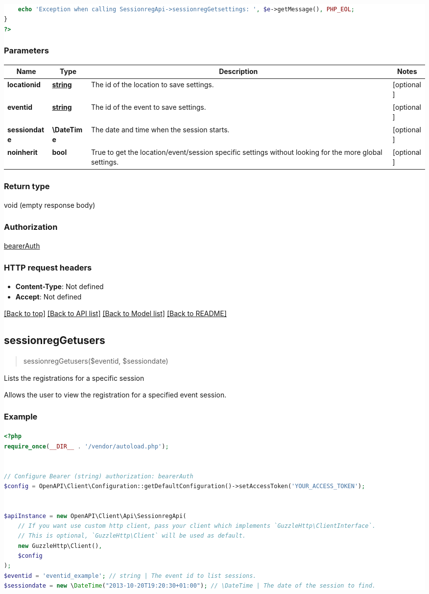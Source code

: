 ```php
    echo 'Exception when calling SessionregApi->sessionregGetsettings: ', $e->getMessage(), PHP_EOL;
}
?>
```

### Parameters


Name | Type | Description  | Notes
------------- | ------------- | ------------- | -------------
 **locationid** | [**string**](../Model/.md)| The id of the location to save settings. | [optional]
 **eventid** | [**string**](../Model/.md)| The id of the event to save settings. | [optional]
 **sessiondate** | **\DateTime**| The date and time when the session starts. | [optional]
 **noinherit** | **bool**| True to get the location/event/session specific settings without looking for the more global settings. | [optional]

### Return type

void (empty response body)

### Authorization

[bearerAuth](../../README.md#bearerAuth)

### HTTP request headers

- **Content-Type**: Not defined
- **Accept**: Not defined

[[Back to top]](#) [[Back to API list]](../../README.md#documentation-for-api-endpoints)
[[Back to Model list]](../../README.md#documentation-for-models)
[[Back to README]](../../README.md)


## sessionregGetusers

> sessionregGetusers($eventid, $sessiondate)

Lists the registrations for a specific session

Allows the user to view the registration for a specified event session.

### Example

```php
<?php
require_once(__DIR__ . '/vendor/autoload.php');


// Configure Bearer (string) authorization: bearerAuth
$config = OpenAPI\Client\Configuration::getDefaultConfiguration()->setAccessToken('YOUR_ACCESS_TOKEN');


$apiInstance = new OpenAPI\Client\Api\SessionregApi(
    // If you want use custom http client, pass your client which implements `GuzzleHttp\ClientInterface`.
    // This is optional, `GuzzleHttp\Client` will be used as default.
    new GuzzleHttp\Client(),
    $config
);
$eventid = 'eventid_example'; // string | The event id to list sessions.
$sessiondate = new \DateTime("2013-10-20T19:20:30+01:00"); // \DateTime | The date of the session to find.

```